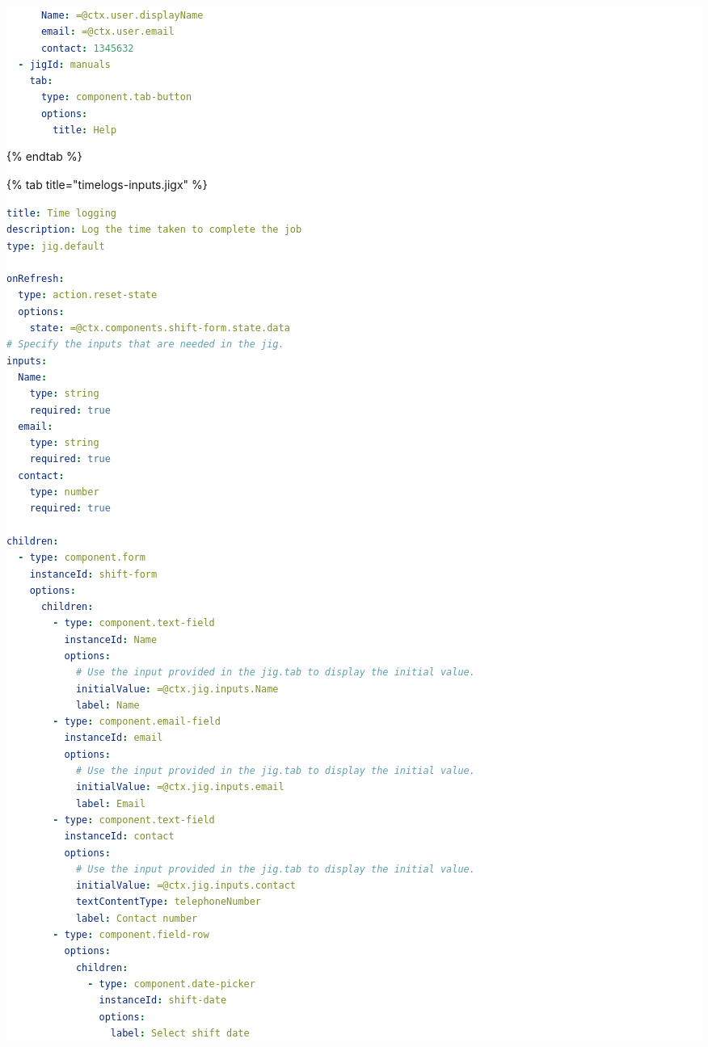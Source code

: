 ```yaml
      Name: =@ctx.user.displayName
      email: =@ctx.user.email
      contact: 1345632
  - jigId: manuals
    tab:
      type: component.tab-button
      options:
        title: Help
```
{% endtab %}

{% tab title="timelogs-inputs.jigx" %}
```yaml
title: Time logging
description: Log the time taken to complete the job
type: jig.default

onRefresh:
  type: action.reset-state
  options:
    state: =@ctx.components.shift-form.state.data
# Specify the inputs that are needed in the jig.
inputs:
  Name:
    type: string
    required: true
  email:
    type: string
    required: true
  contact:
    type: number
    required: true

children:
  - type: component.form
    instanceId: shift-form
    options:
      children:
        - type: component.text-field
          instanceId: Name
          options:
            # Use the input provided in the jig.tab to display the initial value.
            initialValue: =@ctx.jig.inputs.Name
            label: Name
        - type: component.email-field
          instanceId: email
          options:
            # Use the input provided in the jig.tab to display the initial value.
            initialValue: =@ctx.jig.inputs.email
            label: Email
        - type: component.text-field
          instanceId: contact
          options:
            # Use the input provided in the jig.tab to display the initial value.
            initialValue: =@ctx.jig.inputs.contact
            textContentType: telephoneNumber
            label: Contact number
        - type: component.field-row
          options:
            children:
              - type: component.date-picker
                instanceId: shift-date
                options:
                  label: Select shift date
```